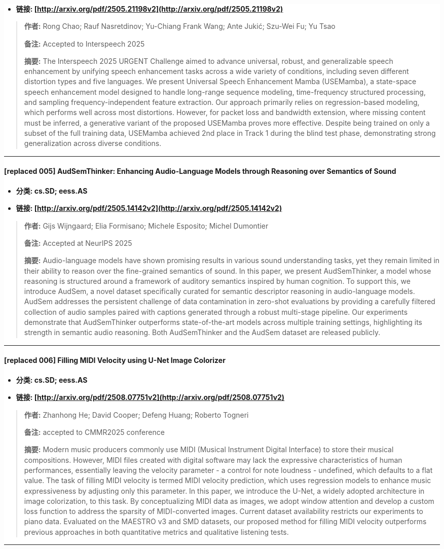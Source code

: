 - **链接: [http://arxiv.org/pdf/2505.21198v2](http://arxiv.org/pdf/2505.21198v2)**

> **作者:** Rong Chao; Rauf Nasretdinov; Yu-Chiang Frank Wang; Ante Jukić; Szu-Wei Fu; Yu Tsao
>
> **备注:** Accepted to Interspeech 2025
>
> **摘要:** The Interspeech 2025 URGENT Challenge aimed to advance universal, robust, and generalizable speech enhancement by unifying speech enhancement tasks across a wide variety of conditions, including seven different distortion types and five languages. We present Universal Speech Enhancement Mamba (USEMamba), a state-space speech enhancement model designed to handle long-range sequence modeling, time-frequency structured processing, and sampling frequency-independent feature extraction. Our approach primarily relies on regression-based modeling, which performs well across most distortions. However, for packet loss and bandwidth extension, where missing content must be inferred, a generative variant of the proposed USEMamba proves more effective. Despite being trained on only a subset of the full training data, USEMamba achieved 2nd place in Track 1 during the blind test phase, demonstrating strong generalization across diverse conditions.
>
---
#### [replaced 005] AudSemThinker: Enhancing Audio-Language Models through Reasoning over Semantics of Sound
- **分类: cs.SD; eess.AS**

- **链接: [http://arxiv.org/pdf/2505.14142v2](http://arxiv.org/pdf/2505.14142v2)**

> **作者:** Gijs Wijngaard; Elia Formisano; Michele Esposito; Michel Dumontier
>
> **备注:** Accepted at NeurIPS 2025
>
> **摘要:** Audio-language models have shown promising results in various sound understanding tasks, yet they remain limited in their ability to reason over the fine-grained semantics of sound. In this paper, we present AudSemThinker, a model whose reasoning is structured around a framework of auditory semantics inspired by human cognition. To support this, we introduce AudSem, a novel dataset specifically curated for semantic descriptor reasoning in audio-language models. AudSem addresses the persistent challenge of data contamination in zero-shot evaluations by providing a carefully filtered collection of audio samples paired with captions generated through a robust multi-stage pipeline. Our experiments demonstrate that AudSemThinker outperforms state-of-the-art models across multiple training settings, highlighting its strength in semantic audio reasoning. Both AudSemThinker and the AudSem dataset are released publicly.
>
---
#### [replaced 006] Filling MIDI Velocity using U-Net Image Colorizer
- **分类: cs.SD; eess.AS**

- **链接: [http://arxiv.org/pdf/2508.07751v2](http://arxiv.org/pdf/2508.07751v2)**

> **作者:** Zhanhong He; David Cooper; Defeng Huang; Roberto Togneri
>
> **备注:** accepted to CMMR2025 conference
>
> **摘要:** Modern music producers commonly use MIDI (Musical Instrument Digital Interface) to store their musical compositions. However, MIDI files created with digital software may lack the expressive characteristics of human performances, essentially leaving the velocity parameter - a control for note loudness - undefined, which defaults to a flat value. The task of filling MIDI velocity is termed MIDI velocity prediction, which uses regression models to enhance music expressiveness by adjusting only this parameter. In this paper, we introduce the U-Net, a widely adopted architecture in image colorization, to this task. By conceptualizing MIDI data as images, we adopt window attention and develop a custom loss function to address the sparsity of MIDI-converted images. Current dataset availability restricts our experiments to piano data. Evaluated on the MAESTRO v3 and SMD datasets, our proposed method for filling MIDI velocity outperforms previous approaches in both quantitative metrics and qualitative listening tests.
>
---